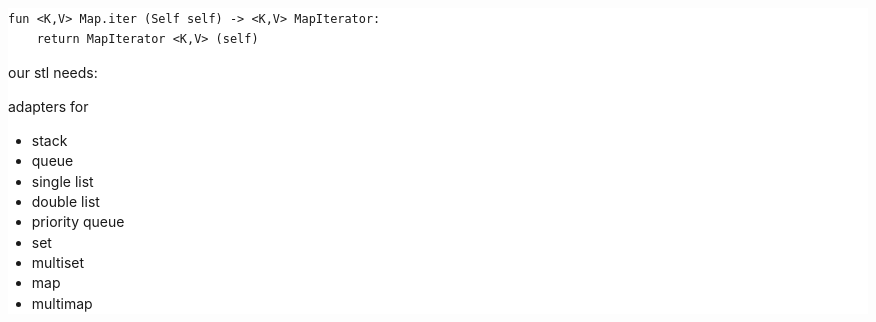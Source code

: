     fun <K,V> Map.iter (Self self) -> <K,V> MapIterator:
        return MapIterator <K,V> (self)


our stl needs:

adapters for
- stack
- queue
- single list
- double list
- priority queue
- set
- multiset
- map
- multimap
